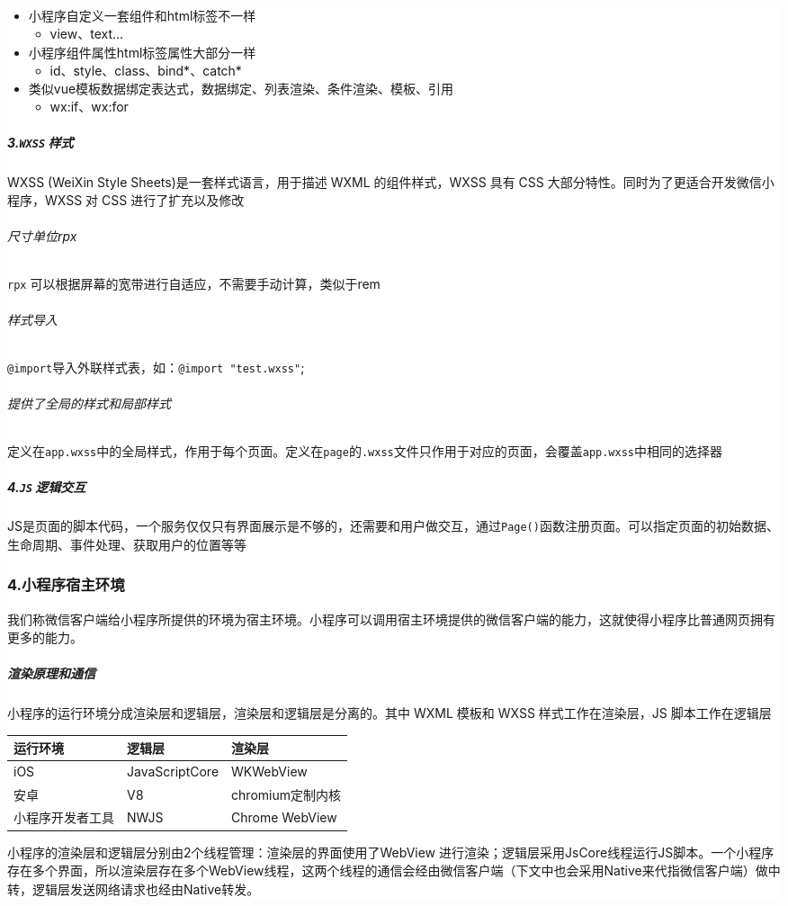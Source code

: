 - 小程序自定义一套组件和html标签不一样
  - view、text...
- 小程序组件属性html标签属性大部分一样
  - id、style、class、bind\*、catch\* 
- 类似vue模板数据绑定表达式，数据绑定、列表渲染、条件渲染、模板、引用
  - wx:if、wx:for

##### 3.`WXSS` 样式

WXSS (WeiXin Style Sheets)是一套样式语言，用于描述 WXML 的组件样式，WXSS 具有 CSS 大部分特性。同时为了更适合开发微信小程序，WXSS 对 CSS 进行了扩充以及修改

###### 尺寸单位rpx

`rpx` 可以根据屏幕的宽带进行自适应，不需要手动计算，类似于rem

###### 样式导入

`@import`导入外联样式表，如：`@import "test.wxss"`;

###### 提供了全局的样式和局部样式

定义在`app.wxss`中的全局样式，作用于每个页面。定义在`page`的`.wxss`文件只作用于对应的页面，会覆盖`app.wxss`中相同的选择器

##### 4.`JS` 逻辑交互

JS是页面的脚本代码，一个服务仅仅只有界面展示是不够的，还需要和用户做交互，通过`Page()`函数注册页面。可以指定页面的初始数据、生命周期、事件处理、获取用户的位置等等

### 4.小程序宿主环境

我们称微信客户端给小程序所提供的环境为宿主环境。小程序可以调用宿主环境提供的微信客户端的能力，这就使得小程序比普通网页拥有更多的能力。

##### 渲染原理和通信

小程序的运行环境分成渲染层和逻辑层，渲染层和逻辑层是分离的。其中 WXML 模板和 WXSS 样式工作在渲染层，JS 脚本工作在逻辑层

| **运行环境**     | **逻辑层**     | **渲染层**       |
| :--------------- | :------------- | :--------------- |
| iOS              | JavaScriptCore | WKWebView        |
| 安卓             | V8             | chromium定制内核 |
| 小程序开发者工具 | NWJS           | Chrome WebView   |

小程序的渲染层和逻辑层分别由2个线程管理：渲染层的界面使用了WebView 进行渲染；逻辑层采用JsCore线程运行JS脚本。一个小程序存在多个界面，所以渲染层存在多个WebView线程，这两个线程的通信会经由微信客户端（下文中也会采用Native来代指微信客户端）做中转，逻辑层发送网络请求也经由Native转发。

